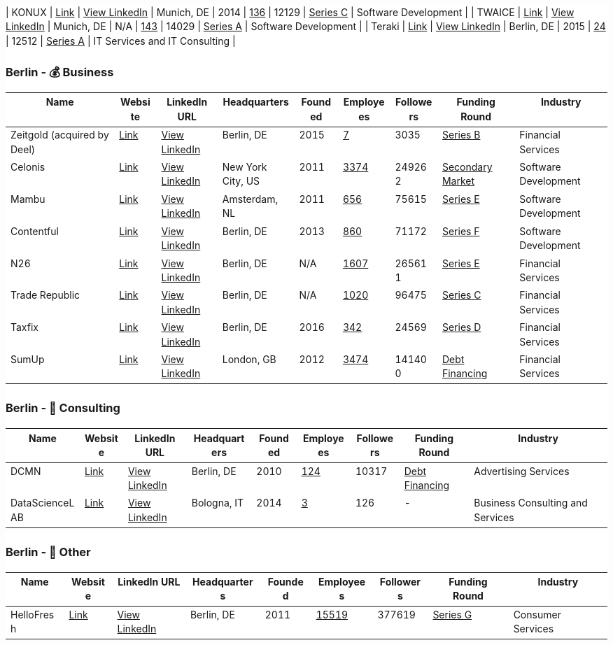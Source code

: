 | KONUX | [Link](http://www.konux.com/career) | [View LinkedIn](https://www.linkedin.com/company/konux) | Munich, DE | 2014 | [136](https://www.linkedin.com/company/konux/people/) | 12129 | [Series C](https://www.crunchbase.com/organization/konux?utm_source=linkedin&utm_medium=referral&utm_campaign=linkedin_companies&utm_content=profile_cta) | Software Development |
| TWAICE | [Link](http://www.twaice.com) | [View LinkedIn](https://www.linkedin.com/company/twaice) | Munich, DE | N/A | [143](https://www.linkedin.com/company/twaice/people/) | 14029 | [Series A](https://www.crunchbase.com/organization/twaice?utm_source=linkedin&utm_medium=referral&utm_campaign=linkedin_companies&utm_content=profile_cta) | Software Development |
| Teraki | [Link](https://www.teraki.com) | [View LinkedIn](https://www.linkedin.com/company/teraki) | Berlin, DE | 2015 | [24](https://www.linkedin.com/company/teraki/people/) | 12512 | [Series A](https://www.crunchbase.com/organization/teraki?utm_source=linkedin&utm_medium=referral&utm_campaign=linkedin_companies&utm_content=profile_cta) | IT Services and IT Consulting |

### Berlin - 💰 Business
| Name | Website | LinkedIn URL | Headquarters | Founded | Employees | Followers | Funding Round | Industry |
|----|-------|------------|------------|-------|---------|---------|-------------|--------|
| Zeitgold (acquired by Deel) | [Link](http://www.zeitgold.com) | [View LinkedIn](https://www.linkedin.com/company/zeitgold) | Berlin, DE | 2015 | [7](https://www.linkedin.com/company/zeitgold/people/) | 3035 | [Series B](https://www.crunchbase.com/organization/zeitgold?utm_source=linkedin&utm_medium=referral&utm_campaign=linkedin_companies&utm_content=profile_cta) | Financial Services |
| Celonis | [Link](http://www.celonis.com) | [View LinkedIn](https://www.linkedin.com/company/celonis) | New York City, US | 2011 | [3374](https://www.linkedin.com/company/celonis/people/) | 249262 | [Secondary Market](https://www.crunchbase.com/organization/celonis?utm_source=linkedin&utm_medium=referral&utm_campaign=linkedin_companies&utm_content=profile_cta) | Software Development |
| Mambu | [Link](https://www.mambu.com/) | [View LinkedIn](https://www.linkedin.com/company/mambu) | Amsterdam, NL | 2011 | [656](https://www.linkedin.com/company/mambu/people/) | 75615 | [Series E](https://www.crunchbase.com/organization/mambu?utm_source=linkedin&utm_medium=referral&utm_campaign=linkedin_companies&utm_content=profile_cta) | Software Development |
| Contentful | [Link](https://linktr.ee/contentful) | [View LinkedIn](https://www.linkedin.com/company/contentful) | Berlin, DE | 2013 | [860](https://www.linkedin.com/company/contentful/people/) | 71172 | [Series F](https://www.crunchbase.com/organization/contentful?utm_source=linkedin&utm_medium=referral&utm_campaign=linkedin_companies&utm_content=profile_cta) | Software Development |
| N26 | [Link](https://n26.com) | [View LinkedIn](https://www.linkedin.com/company/n26) | Berlin, DE | N/A | [1607](https://www.linkedin.com/company/n26/people/) | 265611 | [Series E](https://www.crunchbase.com/organization/n26?utm_source=linkedin&utm_medium=referral&utm_campaign=linkedin_companies&utm_content=profile_cta) | Financial Services |
| Trade Republic | [Link](https://traderepublic.com/en-de) | [View LinkedIn](https://www.linkedin.com/company/trade-republic) | Berlin, DE | N/A | [1020](https://www.linkedin.com/company/trade-republic/people/) | 96475 | [Series C](https://www.crunchbase.com/organization/trade-republic?utm_source=linkedin&utm_medium=referral&utm_campaign=linkedin_companies&utm_content=profile_cta) | Financial Services |
| Taxfix | [Link](http://taxfix.de/en) | [View LinkedIn](https://www.linkedin.com/company/taxfix) | Berlin, DE | 2016 | [342](https://www.linkedin.com/company/taxfix/people/) | 24569 | [Series D](https://www.crunchbase.com/organization/taxfix?utm_source=linkedin&utm_medium=referral&utm_campaign=linkedin_companies&utm_content=profile_cta) | Financial Services |
| SumUp | [Link](https://go.sumup.com/globalcareers) | [View LinkedIn](https://www.linkedin.com/company/sumup) | London, GB | 2012 | [3474](https://www.linkedin.com/company/sumup/people/) | 141400 | [Debt Financing](https://www.crunchbase.com/organization/sumup?utm_source=linkedin&utm_medium=referral&utm_campaign=linkedin_companies&utm_content=profile_cta) | Financial Services |

### Berlin - 👔 Consulting
| Name | Website | LinkedIn URL | Headquarters | Founded | Employees | Followers | Funding Round | Industry |
|----|-------|------------|------------|-------|---------|---------|-------------|--------|
| DCMN | [Link](https://dcmn.com/) | [View LinkedIn](https://www.linkedin.com/company/dcmn) | Berlin, DE | 2010 | [124](https://www.linkedin.com/company/dcmn/people/) | 10317 | [Debt Financing](https://www.crunchbase.com/organization/dcmn?utm_source=linkedin&utm_medium=referral&utm_campaign=linkedin_companies&utm_content=profile_cta) | Advertising Services |
| DataScienceLAB | [Link](http://www.datasciencelab.it/) | [View LinkedIn](https://www.linkedin.com/company/datasciencelab) | Bologna, IT | 2014 | [3](https://www.linkedin.com/company/datasciencelab/people/) | 126 | - | Business Consulting and Services |

### Berlin - 🚀 Other
| Name | Website | LinkedIn URL | Headquarters | Founded | Employees | Followers | Funding Round | Industry |
|----|-------|------------|------------|-------|---------|---------|-------------|--------|
| HelloFresh | [Link](https://careers.hellofresh.com/global/en) | [View LinkedIn](https://www.linkedin.com/company/hellofresh) | Berlin, DE | 2011 | [15519](https://www.linkedin.com/company/hellofresh/people/) | 377619 | [Series G](https://www.crunchbase.com/organization/hellofresh?utm_source=linkedin&utm_medium=referral&utm_campaign=linkedin_companies&utm_content=profile_cta) | Consumer Services |